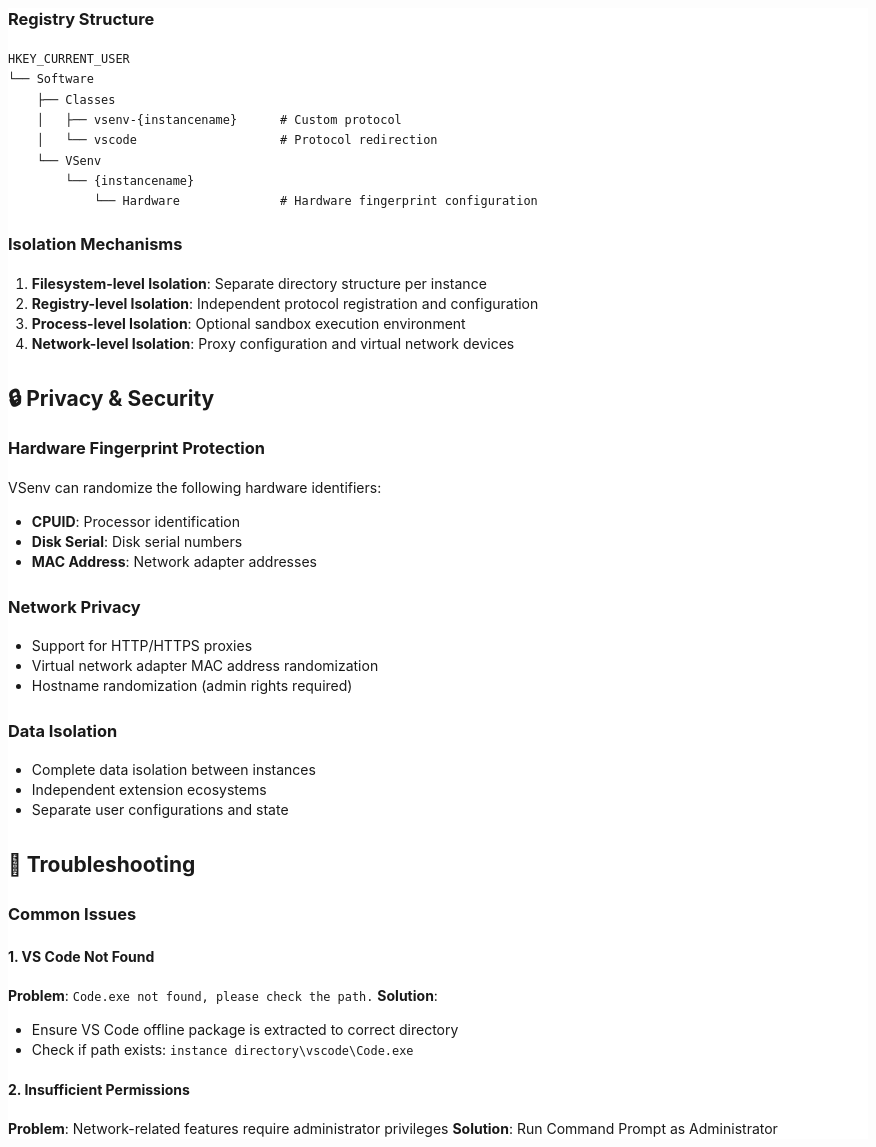 ### Registry Structure
```
HKEY_CURRENT_USER
└── Software
    ├── Classes
    │   ├── vsenv-{instancename}      # Custom protocol
    │   └── vscode                    # Protocol redirection
    └── VSenv
        └── {instancename}
            └── Hardware              # Hardware fingerprint configuration
```

### Isolation Mechanisms
1. **Filesystem-level Isolation**: Separate directory structure per instance
2. **Registry-level Isolation**: Independent protocol registration and configuration
3. **Process-level Isolation**: Optional sandbox execution environment
4. **Network-level Isolation**: Proxy configuration and virtual network devices

## 🔒 Privacy & Security

### Hardware Fingerprint Protection
VSenv can randomize the following hardware identifiers:
- **CPUID**: Processor identification
- **Disk Serial**: Disk serial numbers
- **MAC Address**: Network adapter addresses

### Network Privacy
- Support for HTTP/HTTPS proxies
- Virtual network adapter MAC address randomization
- Hostname randomization (admin rights required)

### Data Isolation
- Complete data isolation between instances
- Independent extension ecosystems
- Separate user configurations and state

## 🐛 Troubleshooting

### Common Issues

#### 1. VS Code Not Found
**Problem**: `Code.exe not found, please check the path.`
**Solution**: 
- Ensure VS Code offline package is extracted to correct directory
- Check if path exists: `instance directory\vscode\Code.exe`

#### 2. Insufficient Permissions
**Problem**: Network-related features require administrator privileges
**Solution**: Run Command Prompt as Administrator

